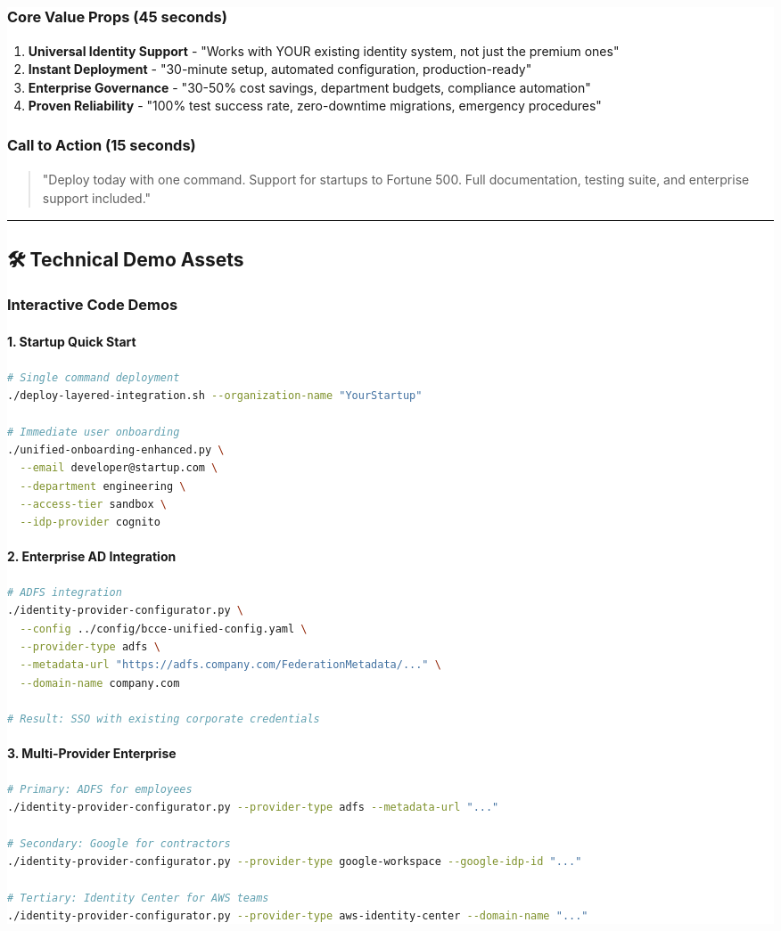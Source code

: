 ### **Core Value Props (45 seconds)**
1. **Universal Identity Support** - "Works with YOUR existing identity system, not just the premium ones"
2. **Instant Deployment** - "30-minute setup, automated configuration, production-ready"
3. **Enterprise Governance** - "30-50% cost savings, department budgets, compliance automation"
4. **Proven Reliability** - "100% test success rate, zero-downtime migrations, emergency procedures"

### **Call to Action (15 seconds)**
> "Deploy today with one command. Support for startups to Fortune 500. Full documentation, testing suite, and enterprise support included."

---

## 🛠️ **Technical Demo Assets**

### **Interactive Code Demos**

#### 1. **Startup Quick Start**
```bash
# Single command deployment
./deploy-layered-integration.sh --organization-name "YourStartup"

# Immediate user onboarding
./unified-onboarding-enhanced.py \
  --email developer@startup.com \
  --department engineering \
  --access-tier sandbox \
  --idp-provider cognito
```

#### 2. **Enterprise AD Integration**
```bash
# ADFS integration
./identity-provider-configurator.py \
  --config ../config/bcce-unified-config.yaml \
  --provider-type adfs \
  --metadata-url "https://adfs.company.com/FederationMetadata/..." \
  --domain-name company.com

# Result: SSO with existing corporate credentials
```

#### 3. **Multi-Provider Enterprise**
```bash
# Primary: ADFS for employees
./identity-provider-configurator.py --provider-type adfs --metadata-url "..."

# Secondary: Google for contractors
./identity-provider-configurator.py --provider-type google-workspace --google-idp-id "..."

# Tertiary: Identity Center for AWS teams
./identity-provider-configurator.py --provider-type aws-identity-center --domain-name "..."
```
